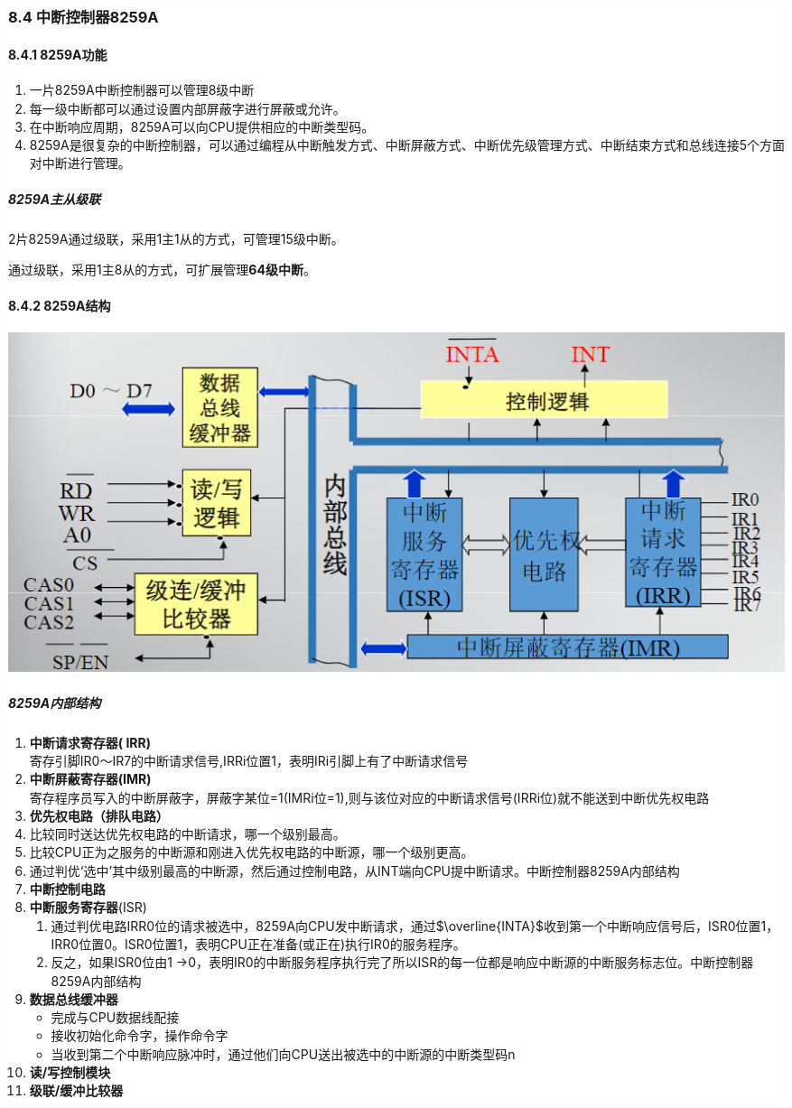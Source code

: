 
[^开关中断指令]:指的是CPU可否响应中断请求，STI和CLI只对可屏蔽**硬件**中断INTR有用
[^iret]:IRET 是中断服务子程序的出口指令

### 8.4 中断控制器8259A

#### 8.4.1 8259A功能

1. 一片8259A中断控制器可以管理8级中断
2. 每一级中断都可以通过设置内部屏蔽字进行屏蔽或允许。
3. 在中断响应周期，8259A可以向CPU提供相应的中断类型码。
4.  8259A是很复杂的中断控制器，可以通过编程从中断触发方式、中断屏蔽方式、中断优先级管理方式、中断结束方式和总线连接5个方面对中断进行管理。

##### 8259A主从级联

2片8259A通过级联，采用1主1从的方式，可管理15级中断。

通过级联，采用1主8从的方式，可扩展管理**64级中断**。

#### 8.4.2 8259A结构

![image-20200415195239990](图片.assets/image-20200415195239990.png)

##### 8259A内部结构

1. **中断请求寄存器( IRR)**<br>寄存引脚IR0～IR7的中断请求信号,IRRi位置1，表明IRi引脚上有了中断请求信号
2. **中断屏蔽寄存器(IMR)**<br>寄存程序员写入的中断屏蔽字，屏蔽字某位=1(IMRi位=1),则与该位对应的中断请求信号(IRRi位)就不能送到中断优先权电路
3. **优先权电路（排队电路）**
  1. 比较同时送达优先权电路的中断请求，哪一个级别最高。
  2. 比较CPU正为之服务的中断源和刚进入优先权电路的中断源，哪一个级别更高。
  3. 通过判优‘选中’其中级别最高的中断源，然后通过控制电路，从INT端向CPU提中断请求。中断控制器8259A内部结构
4. **中断控制电路**
5. **中断服务寄存器**(ISR)
   1. 通过判优电路IRR0位的请求被选中，8259A向CPU发中断请求，通过$\overline{INTA}$收到第一个中断响应信号后，ISR0位置1，IRR0位置0。ISR0位置1，表明CPU正在准备(或正在)执行IR0的服务程序。
   2. 反之，如果ISR0位由1 →0，表明IR0的中断服务程序执行完了所以ISR的每一位都是响应中断源的中断服务标志位。中断控制器8259A内部结构
9. **数据总线缓冲器**
   - 完成与CPU数据线配接
   - 接收初始化命令字，操作命令字
   - 当收到第二个中断响应脉冲时，通过他们向CPU送出被选中的中断源的中断类型码n
10. **读/写控制模块**
11. **级联/缓冲比较器**
